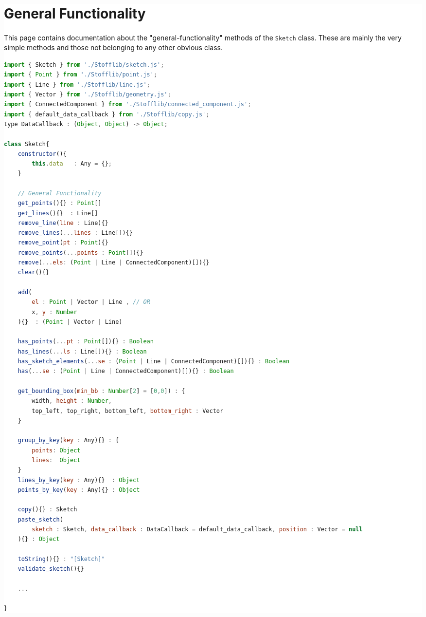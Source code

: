# General Functionality

This page contains documentation about the "general-functionality" methods of the `Sketch` class. These are mainly the very simple methods and those not belonging to any other obvious class.

```js
import { Sketch } from './Stofflib/sketch.js';
import { Point } from './Stofflib/point.js';
import { Line } from './Stofflib/line.js';
import { Vector } from './Stofflib/geometry.js';
import { ConnectedComponent } from './Stofflib/connected_component.js';
import { default_data_callback } from './Stofflib/copy.js';
type DataCallback : (Object, Object) -> Object;

class Sketch{
    constructor(){
        this.data   : Any = {};
    }
    
    // General Functionality
    get_points(){} : Point[]
    get_lines(){}  : Line[]
    remove_line(line : Line){}
    remove_lines(...lines : Line[]){}
    remove_point(pt : Point){}
    remove_points(...points : Point[]){}
    remove(...els: (Point | Line | ConnectedComponent)[]){}
    clear(){}
    
    add(
        el : Point | Vector | Line , // OR
        x, y : Number 
    ){}  : (Point | Vector | Line)

    has_points(...pt : Point[]){} : Boolean
    has_lines(...ls : Line[]){} : Boolean
    has_sketch_elements(...se : (Point | Line | ConnectedComponent)[]){} : Boolean
    has(...se : (Point | Line | ConnectedComponent)[]){} : Boolean
    
    get_bounding_box(min_bb : Number[2] = [0,0]) : {
        width, height : Number,
        top_left, top_right, bottom_left, bottom_right : Vector
    }
    
    group_by_key(key : Any){} : {
        points: Object
        lines:  Object
    }
    lines_by_key(key : Any){}  : Object
    points_by_key(key : Any){} : Object
    
    copy(){} : Sketch
    paste_sketch(
        sketch : Sketch, data_callback : DataCallback = default_data_callback, position : Vector = null
    ){} : Object

    toString(){} : "[Sketch]"
    validate_sketch(){}

    ...

}
```